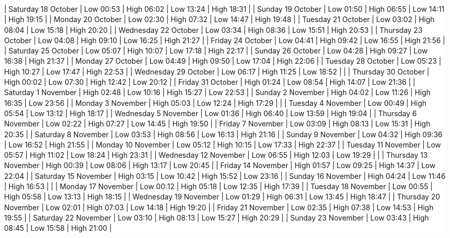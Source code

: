 | Saturday 18 October | Low 00:53 | High 06:02 | Low 13:24 | High 18:31 | 
| Sunday 19 October | Low 01:50 | High 06:55 | Low 14:11 | High 19:15 | 
| Monday 20 October | Low 02:30 | High 07:32 | Low 14:47 | High 19:48 | 
| Tuesday 21 October | Low 03:02 | High 08:04 | Low 15:18 | High 20:20 | 
| Wednesday 22 October | Low 03:34 | High 08:36 | Low 15:51 | High 20:53 | 
| Thursday 23 October | Low 04:08 | High 09:10 | Low 16:25 | High 21:27 | 
| Friday 24 October | Low 04:41 | High 09:42 | Low 16:55 | High 21:56 | 
| Saturday 25 October | Low 05:07 | High 10:07 | Low 17:18 | High 22:17 | 
| Sunday 26 October | Low 04:28 | High 09:27 | Low 16:38 | High 21:37 | 
| Monday 27 October | Low 04:49 | High 09:50 | Low 17:04 | High 22:06 | 
| Tuesday 28 October | Low 05:23 | High 10:27 | Low 17:47 | High 22:53 | 
| Wednesday 29 October | Low 06:17 | High 11:25 | Low 18:52 |  | 
| Thursday 30 October | High 00:02 | Low 07:30 | High 12:42 | Low 20:12 | 
| Friday 31 October | High 01:24 | Low 08:54 | High 14:07 | Low 21:36 | 
| Saturday 1 November | High 02:48 | Low 10:16 | High 15:27 | Low 22:53 | 
| Sunday 2 November | High 04:02 | Low 11:26 | High 16:35 | Low 23:56 | 
| Monday 3 November | High 05:03 | Low 12:24 | High 17:29 |  | 
| Tuesday 4 November | Low 00:49 | High 05:54 | Low 13:12 | High 18:17 | 
| Wednesday 5 November | Low 01:36 | High 06:40 | Low 13:59 | High 19:04 | 
| Thursday 6 November | Low 02:22 | High 07:27 | Low 14:45 | High 19:50 | 
| Friday 7 November | Low 03:09 | High 08:13 | Low 15:31 | High 20:35 | 
| Saturday 8 November | Low 03:53 | High 08:56 | Low 16:13 | High 21:16 | 
| Sunday 9 November | Low 04:32 | High 09:36 | Low 16:52 | High 21:55 | 
| Monday 10 November | Low 05:12 | High 10:15 | Low 17:33 | High 22:37 | 
| Tuesday 11 November | Low 05:57 | High 11:02 | Low 18:24 | High 23:31 | 
| Wednesday 12 November | Low 06:55 | High 12:03 | Low 19:29 |  | 
| Thursday 13 November | High 00:39 | Low 08:06 | High 13:17 | Low 20:45 | 
| Friday 14 November | High 01:57 | Low 09:25 | High 14:37 | Low 22:04 | 
| Saturday 15 November | High 03:15 | Low 10:42 | High 15:52 | Low 23:16 | 
| Sunday 16 November | High 04:24 | Low 11:46 | High 16:53 |  | 
| Monday 17 November | Low 00:12 | High 05:18 | Low 12:35 | High 17:39 | 
| Tuesday 18 November | Low 00:55 | High 05:58 | Low 13:13 | High 18:15 | 
| Wednesday 19 November | Low 01:29 | High 06:31 | Low 13:45 | High 18:47 | 
| Thursday 20 November | Low 02:01 | High 07:03 | Low 14:18 | High 19:20 | 
| Friday 21 November | Low 02:35 | High 07:38 | Low 14:53 | High 19:55 | 
| Saturday 22 November | Low 03:10 | High 08:13 | Low 15:27 | High 20:29 | 
| Sunday 23 November | Low 03:43 | High 08:45 | Low 15:58 | High 21:00 | 